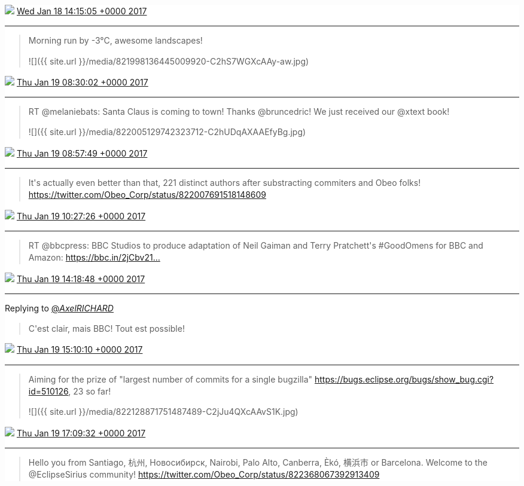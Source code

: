 <img src="{{ site.url }}/media/tweet.ico" width="12" /> [Wed Jan 18 14:15:05 +0000 2017](https://twitter.com/bruncedric/status/821722584232423425)

----

> Morning run by -3°C, awesome landscapes! 
> 
> ![]({{ site.url }}/media/821998136445009920-C2hS7WGXcAAy-aw.jpg)

<img src="{{ site.url }}/media/tweet.ico" width="12" /> [Thu Jan 19 08:30:02 +0000 2017](https://twitter.com/bruncedric/status/821998136445009920)

----

> RT @melaniebats: Santa Claus is coming to town! Thanks @bruncedric! We just received our @xtext book! 
> 
> ![]({{ site.url }}/media/822005129742323712-C2hUDqAXAAEfyBg.jpg)

<img src="{{ site.url }}/media/tweet.ico" width="12" /> [Thu Jan 19 08:57:49 +0000 2017](https://twitter.com/bruncedric/status/822005129742323712)

----

> It's actually even better than that, 221 distinct authors after substracting commiters and Obeo folks! https://twitter.com/Obeo_Corp/status/822007691518148609

<img src="{{ site.url }}/media/tweet.ico" width="12" /> [Thu Jan 19 10:27:26 +0000 2017](https://twitter.com/bruncedric/status/822027682762358784)

----

> RT @bbcpress: BBC Studios to produce adaptation of Neil Gaiman and Terry Pratchett's #GoodOmens for BBC and Amazon: https://bbc.in/2jCbv21…

<img src="{{ site.url }}/media/tweet.ico" width="12" /> [Thu Jan 19 14:18:48 +0000 2017](https://twitter.com/bruncedric/status/822085907545198592)

----

Replying to [@_AxelRICHARD_](https://twitter.com/_AxelRICHARD_/status/822095603056410624)

> C'est clair, mais BBC! Tout est possible!

<img src="{{ site.url }}/media/tweet.ico" width="12" /> [Thu Jan 19 15:10:10 +0000 2017](https://twitter.com/bruncedric/status/822098832313974785)

----

> Aiming for the prize of "largest number of commits for a single bugzilla" https://bugs.eclipse.org/bugs/show_bug.cgi?id=510126, 23 so far! 
> 
> ![]({{ site.url }}/media/822128871751487489-C2jJu4QXcAAvS1K.jpg)

<img src="{{ site.url }}/media/tweet.ico" width="12" /> [Thu Jan 19 17:09:32 +0000 2017](https://twitter.com/bruncedric/status/822128871751487489)

----

> Hello you from Santiago, 杭州, Новосибирск, Nairobi, Palo Alto, Canberra, Èkó, 横浜市 or Barcelona. Welcome to the @EclipseSirius community! https://twitter.com/Obeo_Corp/status/822368067392913409
